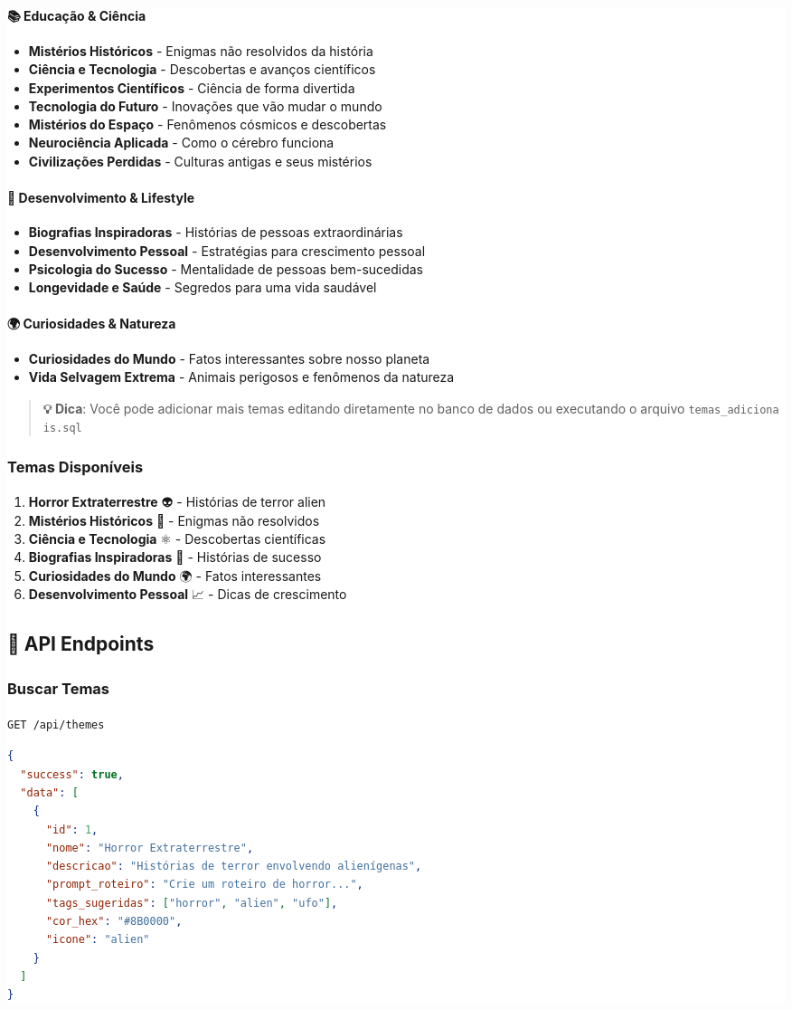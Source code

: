 #### 📚 **Educação & Ciência**
- **Mistérios Históricos** - Enigmas não resolvidos da história
- **Ciência e Tecnologia** - Descobertas e avanços científicos
- **Experimentos Científicos** - Ciência de forma divertida
- **Tecnologia do Futuro** - Inovações que vão mudar o mundo
- **Mistérios do Espaço** - Fenômenos cósmicos e descobertas
- **Neurociência Aplicada** - Como o cérebro funciona
- **Civilizações Perdidas** - Culturas antigas e seus mistérios

#### 🌟 **Desenvolvimento & Lifestyle**
- **Biografias Inspiradoras** - Histórias de pessoas extraordinárias
- **Desenvolvimento Pessoal** - Estratégias para crescimento pessoal
- **Psicologia do Sucesso** - Mentalidade de pessoas bem-sucedidas
- **Longevidade e Saúde** - Segredos para uma vida saudável

#### 🌍 **Curiosidades & Natureza**
- **Curiosidades do Mundo** - Fatos interessantes sobre nosso planeta
- **Vida Selvagem Extrema** - Animais perigosos e fenômenos da natureza

> **💡 Dica**: Você pode adicionar mais temas editando diretamente no banco de dados ou executando o arquivo `temas_adicionais.sql`

### **Temas Disponíveis**
1. **Horror Extraterrestre** 👽 - Histórias de terror alien
2. **Mistérios Históricos** 📜 - Enigmas não resolvidos
3. **Ciência e Tecnologia** ⚛️ - Descobertas científicas
4. **Biografias Inspiradoras** 👤 - Histórias de sucesso
5. **Curiosidades do Mundo** 🌍 - Fatos interessantes
6. **Desenvolvimento Pessoal** 📈 - Dicas de crescimento

## 🔌 API Endpoints

### **Buscar Temas**
```http
GET /api/themes
```
```json
{
  "success": true,
  "data": [
    {
      "id": 1,
      "nome": "Horror Extraterrestre",
      "descricao": "Histórias de terror envolvendo alienígenas",
      "prompt_roteiro": "Crie um roteiro de horror...",
      "tags_sugeridas": ["horror", "alien", "ufo"],
      "cor_hex": "#8B0000",
      "icone": "alien"
    }
  ]
}
```
